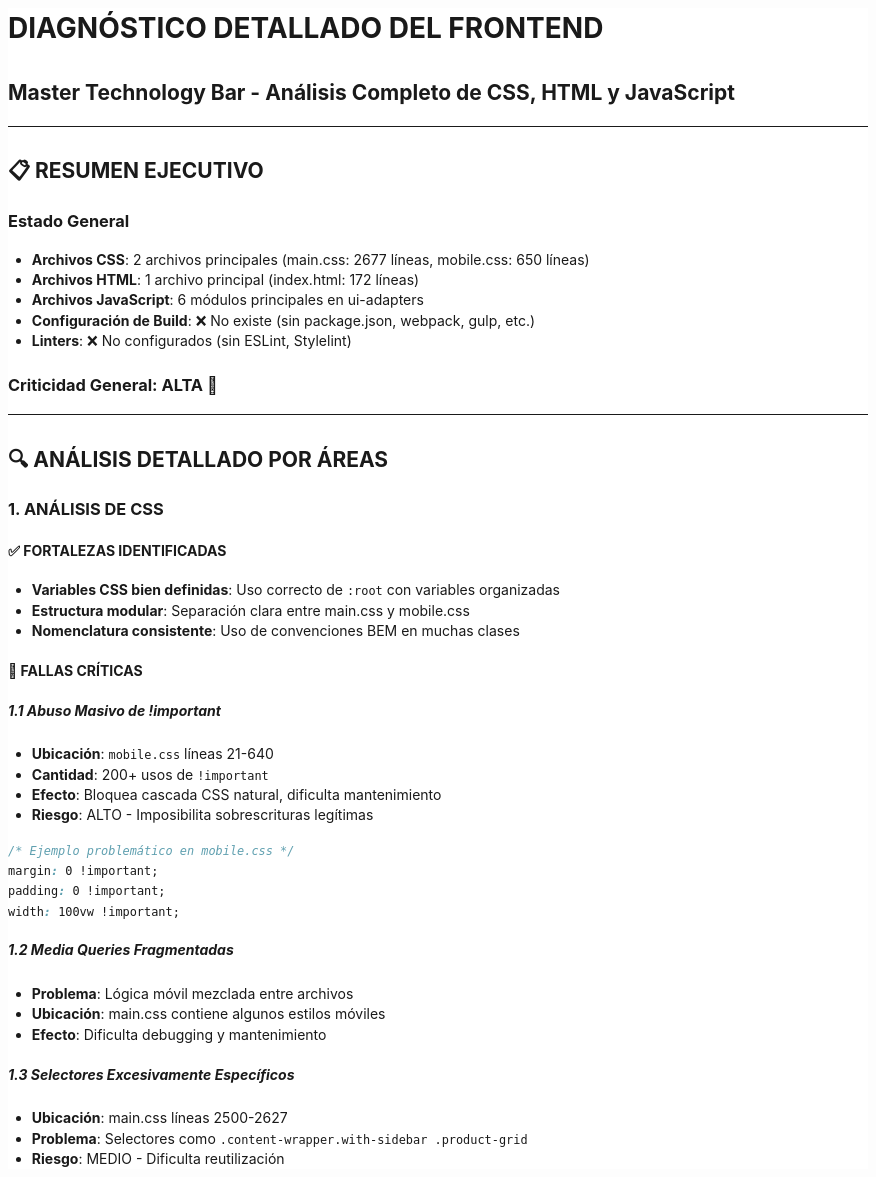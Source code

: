 # DIAGNÓSTICO DETALLADO DEL FRONTEND
## Master Technology Bar - Análisis Completo de CSS, HTML y JavaScript

---

## 📋 RESUMEN EJECUTIVO

### Estado General
- **Archivos CSS**: 2 archivos principales (main.css: 2677 líneas, mobile.css: 650 líneas)
- **Archivos HTML**: 1 archivo principal (index.html: 172 líneas)
- **Archivos JavaScript**: 6 módulos principales en ui-adapters
- **Configuración de Build**: ❌ No existe (sin package.json, webpack, gulp, etc.)
- **Linters**: ❌ No configurados (sin ESLint, Stylelint)

### Criticidad General: **ALTA** 🔴

---

## 🔍 ANÁLISIS DETALLADO POR ÁREAS

### 1. ANÁLISIS DE CSS

#### ✅ **FORTALEZAS IDENTIFICADAS**
- **Variables CSS bien definidas**: Uso correcto de `:root` con variables organizadas
- **Estructura modular**: Separación clara entre main.css y mobile.css
- **Nomenclatura consistente**: Uso de convenciones BEM en muchas clases

#### 🔴 **FALLAS CRÍTICAS**

##### 1.1 Abuso Masivo de !important
- **Ubicación**: `mobile.css` líneas 21-640
- **Cantidad**: 200+ usos de `!important`
- **Efecto**: Bloquea cascada CSS natural, dificulta mantenimiento
- **Riesgo**: ALTO - Imposibilita sobrescrituras legítimas

```css
/* Ejemplo problemático en mobile.css */
margin: 0 !important;
padding: 0 !important;
width: 100vw !important;
```

##### 1.2 Media Queries Fragmentadas
- **Problema**: Lógica móvil mezclada entre archivos
- **Ubicación**: main.css contiene algunos estilos móviles
- **Efecto**: Dificulta debugging y mantenimiento

##### 1.3 Selectores Excesivamente Específicos
- **Ubicación**: main.css líneas 2500-2627
- **Problema**: Selectores como `.content-wrapper.with-sidebar .product-grid`
- **Riesgo**: MEDIO - Dificulta reutilización

